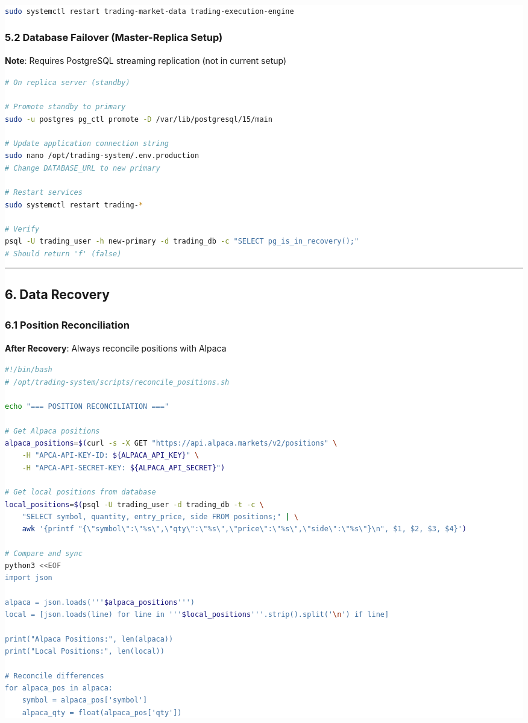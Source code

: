 ```bash
sudo systemctl restart trading-market-data trading-execution-engine
```

### 5.2 Database Failover (Master-Replica Setup)

**Note**: Requires PostgreSQL streaming replication (not in current setup)

```bash
# On replica server (standby)

# Promote standby to primary
sudo -u postgres pg_ctl promote -D /var/lib/postgresql/15/main

# Update application connection string
sudo nano /opt/trading-system/.env.production
# Change DATABASE_URL to new primary

# Restart services
sudo systemctl restart trading-*

# Verify
psql -U trading_user -h new-primary -d trading_db -c "SELECT pg_is_in_recovery();"
# Should return 'f' (false)
```

---

## 6. Data Recovery

### 6.1 Position Reconciliation

**After Recovery**: Always reconcile positions with Alpaca

```bash
#!/bin/bash
# /opt/trading-system/scripts/reconcile_positions.sh

echo "=== POSITION RECONCILIATION ==="

# Get Alpaca positions
alpaca_positions=$(curl -s -X GET "https://api.alpaca.markets/v2/positions" \
    -H "APCA-API-KEY-ID: ${ALPACA_API_KEY}" \
    -H "APCA-API-SECRET-KEY: ${ALPACA_API_SECRET}")

# Get local positions from database
local_positions=$(psql -U trading_user -d trading_db -t -c \
    "SELECT symbol, quantity, entry_price, side FROM positions;" | \
    awk '{printf "{\"symbol\":\"%s\",\"qty\":\"%s\",\"price\":\"%s\",\"side\":\"%s\"}\n", $1, $2, $3, $4}')

# Compare and sync
python3 <<EOF
import json

alpaca = json.loads('''$alpaca_positions''')
local = [json.loads(line) for line in '''$local_positions'''.strip().split('\n') if line]

print("Alpaca Positions:", len(alpaca))
print("Local Positions:", len(local))

# Reconcile differences
for alpaca_pos in alpaca:
    symbol = alpaca_pos['symbol']
    alpaca_qty = float(alpaca_pos['qty'])
```